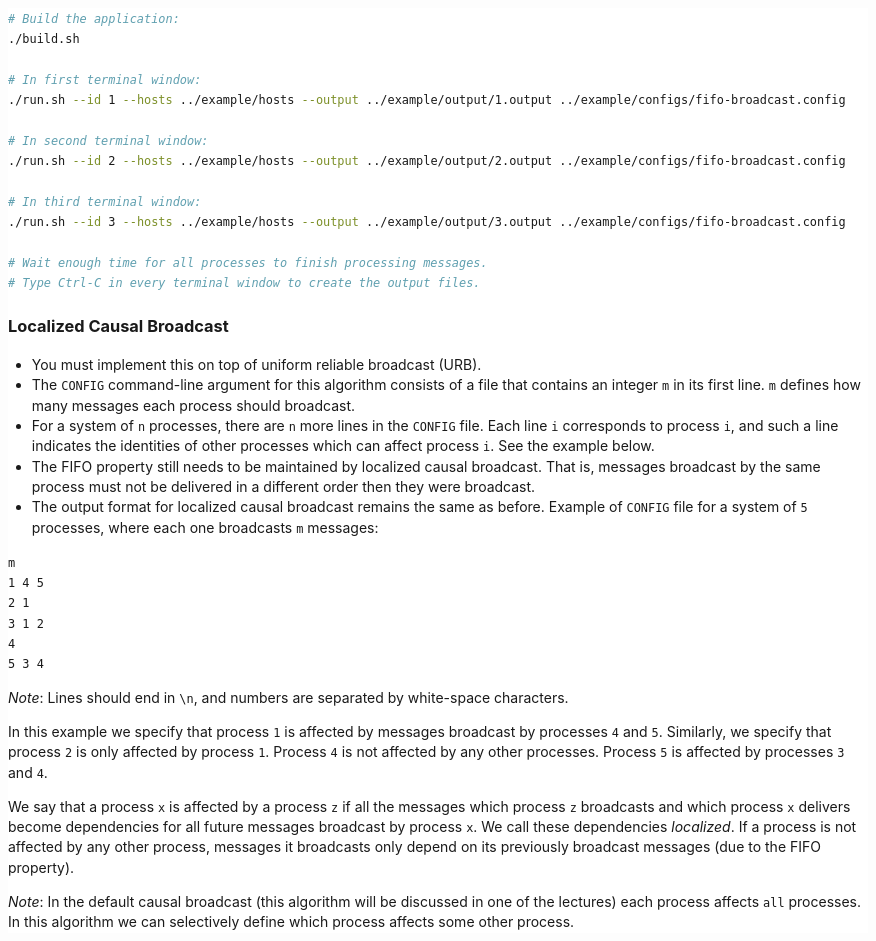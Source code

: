 ```sh
# Build the application:
./build.sh

# In first terminal window:
./run.sh --id 1 --hosts ../example/hosts --output ../example/output/1.output ../example/configs/fifo-broadcast.config

# In second terminal window:
./run.sh --id 2 --hosts ../example/hosts --output ../example/output/2.output ../example/configs/fifo-broadcast.config

# In third terminal window:
./run.sh --id 3 --hosts ../example/hosts --output ../example/output/3.output ../example/configs/fifo-broadcast.config

# Wait enough time for all processes to finish processing messages.
# Type Ctrl-C in every terminal window to create the output files.
```

### Localized Causal Broadcast

- You must implement this on top of uniform reliable broadcast (URB).
- The `CONFIG` command-line argument for this algorithm consists of a file that contains an integer `m` in its first line. `m` defines how many messages each process should broadcast.
- For a system of `n` processes, there are `n` more lines in the `CONFIG` file. Each line `i` corresponds to process `i`, and such a line indicates the identities of other processes which can affect process `i`. See the example below.
- The FIFO property still needs to be maintained by localized causal broadcast. That is, messages broadcast by the same process must not be delivered in a different order then they were broadcast.
- The output format for localized causal broadcast remains the same as before.
  Example of `CONFIG` file for a system of `5` processes, where each one broadcasts `m` messages:

```
m
1 4 5
2 1
3 1 2
4
5 3 4
```

_Note_: Lines should end in `\n`, and numbers are separated by white-space characters.

In this example we specify that process `1` is affected by messages broadcast by processes `4` and `5`. Similarly, we specify that process `2` is only affected by process `1`. Process `4` is not affected by any other processes. Process `5` is affected by processes `3` and `4`.

We say that a process `x` is affected by a process `z` if all the messages which process `z` broadcasts and which process `x` delivers become dependencies for all future messages broadcast by process `x`. We call these dependencies _localized_. If a process is not affected by any other process, messages it broadcasts only depend on its previously broadcast messages (due to the FIFO property).

_Note_: In the default causal broadcast (this algorithm will be discussed in one of the lectures) each process affects `all` processes. In this algorithm we can selectively define which process affects some other process.
